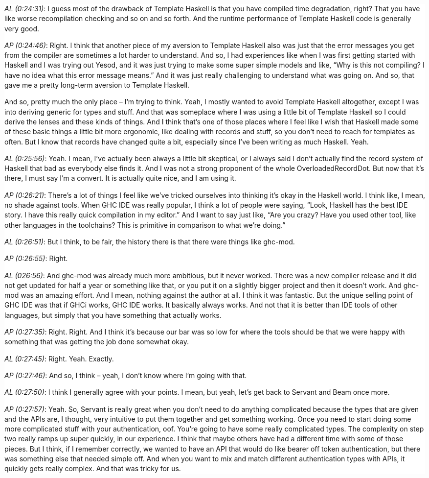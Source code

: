 *AL (0:24:31)*: I guess most of the drawback of Template Haskell is that you have compiled time degradation, right? That you have like worse recompilation checking and so on and so forth. And the runtime performance of Template Haskell code is generally very good. 

*AP (0:24:46)*: Right. I think that another piece of my aversion to Template Haskell also was just that the error messages you get from the compiler are sometimes a lot harder to understand. And so, I had experiences like when I was first getting started with Haskell and I was trying out Yesod, and it was just trying to make some super simple models and like, “Why is this not compiling? I have no idea what this error message means.” And it was just really challenging to understand what was going on. And so, that gave me a pretty long-term aversion to Template Haskell. 

And so, pretty much the only place – I’m trying to think. Yeah, I mostly wanted to avoid Template Haskell altogether, except I was into deriving generic for types and stuff. And that was someplace where I was using a little bit of Template Haskell so I could derive the lenses and these kinds of things. And I think that’s one of those places where I feel like I wish that Haskell made some of these basic things a little bit more ergonomic, like dealing with records and stuff, so you don’t need to reach for templates as often. But I know that records have changed quite a bit, especially since I’ve been writing as much Haskell. Yeah.

*AL (0:25:56)*: Yeah. I mean, I’ve actually been always a little bit skeptical, or I always said I don’t actually find the record system of Haskell that bad as everybody else finds it. And I was not a strong proponent of the whole OverloadedRecordDot. But now that it’s there, I must say I’m a convert. It is actually quite nice, and I am using it.

*AP (0:26:21)*: There’s a lot of things I feel like we’ve tricked ourselves into thinking it’s okay in the Haskell world. I think like, I mean, no shade against tools. When GHC IDE was really popular, I think a lot of people were saying, “Look, Haskell has the best IDE story. I have this really quick compilation in my editor.” And I want to say just like, “Are you crazy? Have you used other tool, like other languages in the toolchains? This is primitive in comparison to what we’re doing.” 

*AL (0:26:51)*: But I think, to be fair, the history there is that there were things like ghc-mod.

*AP (0:26:55)*: Right. 

*AL (026:56)*: And ghc-mod was already much more ambitious, but it never worked. There was a new compiler release and it did not get updated for half a year or something like that, or you put it on a slightly bigger project and then it doesn’t work. And ghc-mod was an amazing effort. And I mean, nothing against the author at all. I think it was fantastic. But the unique selling point of GHC IDE was that if GHCi works, GHC IDE works. It basically always works. And not that it is better than IDE tools of other languages, but simply that you have something that actually works. 

*AP (0:27:35)*: Right. Right. And I think it’s because our bar was so low for where the tools should be that we were happy with something that was getting the job done somewhat okay. 

*AL (0:27:45)*: Right. Yeah. Exactly. 

*AP (0:27:46)*: And so, I think – yeah, I don’t know where I’m going with that.

*AL (0:27:50)*: I think I generally agree with your points. I mean, but yeah, let’s get back to Servant and Beam once more. 

*AP (0:27:57)*: Yeah. So, Servant is really great when you don’t need to do anything complicated because the types that are given and the APIs are, I thought, very intuitive to put them together and get something working. Once you need to start doing some more complicated stuff with your authentication, oof. You’re going to have some really complicated types. The complexity on step two really ramps up super quickly, in our experience. I think that maybe others have had a different time with some of those pieces. But I think, if I remember correctly, we wanted to have an API that would do like bearer off token authentication, but there was something else that needed simple off. And when you want to mix and match different authentication types with APIs, it quickly gets really complex. And that was tricky for us. 
